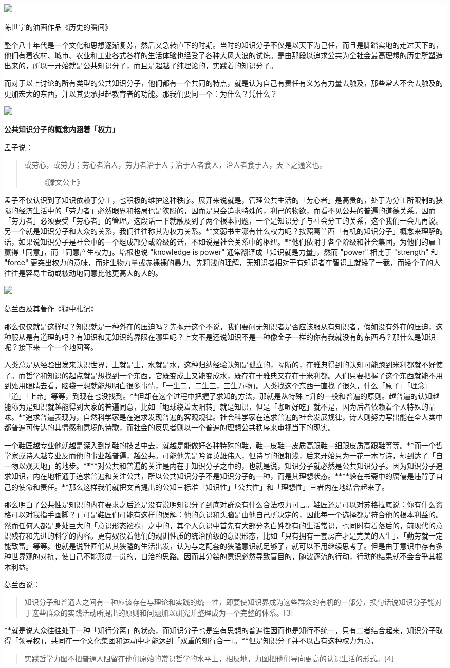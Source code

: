 ![](https://images.weserv.nl/?url=https%3A//mmbiz.qpic.cn/sz_mmbiz_jpg/icbM4ib1SEBdWu6sLhB9alw9pQZttvu2vwFqdN0SKYRaQiaavWrmX62h16f2G4hGQY5cIds3BTDkNQDIq3wk9N8YQ/640%3Fwx_fmt%3Djpeg)

陈世宁的油画作品《历史的瞬间》  

整个八十年代是一个文化和思想逐渐复苏，然后又急转直下的时期。当时的知识分子不仅是以天下为己任，而且是脚踏实地的走过天下的，他们有着农村、城市、农业和工业各式各样的生活体验也经受了各种大风大浪的试炼。是由那段以追求公共为全社会最高理想的历史所塑造出来的，所以一开始就是公共知识分子，而且是超越了纯理论的，实践着的知识分子。  

而对于以上讨论的所有类型的公共知识分子，他们都有一个共同的特点，就是认为自己有责任有义务有力量去触及，那些常人不会去触及的更加宏大的东西，并以其要承担起教育者的功能。那我们要问一个：为什么？凭什么？  

![](https://images.weserv.nl/?url=https%3A//mmbiz.qpic.cn/mmbiz_png/o6uDRpiclc5XiaRiaKjkI8UI6ibGzlZ2VZzThLfS85VLFJibibc6WibS4zULPI7Zz5RVRRoRbdia0npA2oCicrn3bfCMh2g/0%3Fwx_fmt%3Dpng)

****公共知识分子的概念内涵着「权力」****

孟子说：

> 或劳心，或劳力；劳心者治人，劳力者治于人；治于人者食人，治人者食于人，天下之通义也。
> 
>         《滕文公上》

孟子不仅认识到了知识依赖于分工，也积极的维护这种秩序。展开来说就是，管理公共生活的「劳心者」是高贵的，处于为分工所限制的狭隘的经济生活中的「劳力者」必然眼界和格局也是狭隘的，因而是只会追求特殊的，利己的物欲，而看不见公共的普遍的道德关系。因而「劳力者」必须要受「劳心者」的管理。这段话一下就触及到了两个根本问题，一个是知识分子与社会分工的关系，这个我们一会儿再说。另一个就是知识分子和大众的关系，我们往往称其为权力关系。**文弱书生哪有什么权力呢？按照葛兰西「有机的知识分子」概念来理解的话，如果说知识分子是社会中的一个组成部分或阶级的话，不如说是社会关系中的枢纽。**他们依附于各个阶级和社会集团，为他们的雇主赢得「同意」，而「同意产生权力」。培根也说 "knowledge is power" 通常翻译成「知识就是力量」，然而 "power" 相比于 "strength" 和 "force" 更突出权力的意味，而非生物力量或赤裸裸的暴力。先粗浅的理解，无知识者相对于有知识者在智识上就矮了一截，而矮个子的人往往是容易主动或被动地同意比他更高大的人的。  

![](https://images.weserv.nl/?url=https%3A//mmbiz.qpic.cn/sz_mmbiz_jpg/icbM4ib1SEBdWu6sLhB9alw9pQZttvu2vw6xDzyjyFfLm9aw4xIBvbjvub0qrvt8KvHFwp8CySaPmcjnZYoGjrNQ/640%3Fwx_fmt%3Djpeg)

葛兰西及其著作《狱中札记》  

那么仅仅就是这样吗？知识就是一种外在的压迫吗？先抛开这个不说，我们要问无知识者是否应该服从有知识者，假如没有外在的压迫，这种服从是有道理的吗？有知识和无知识的界限在哪里呢？上文不是还说知识不是一种像金子一样的你有我就没有的东西吗？那什么是知识呢？接下来一个一个地回答。

人类总是从经验出发来认识世界，土就是土，水就是水，这种归纳经验认知是孤立的，隔断的，在雅典得到的认知可能跑到米利都就不好使了。而哲学和知识的起点就是想找到一个东西，它既变成土又能变成水，既存在于雅典又存在于米利都。人们只要把握了这个东西就能不用到处用眼睛去看，脑袋一想就能想明白很多事情，「一生二，二生三，三生万物」。人类找这个东西一直找了很久，什么「原子」「理念」「道」「上帝」等等，到现在也没找到。**但却在这个过程中把握了求知的方法，那就是从特殊上升的一般和普遍的原则。越普遍的认知越能称为是知识就越能得到大家的普遍同意，比如「地球绕着太阳转」就是知识，但是「咖喱好吃」就不是，因为后者依赖着个人特殊的品味。**追求普遍表现为，自然科学家是在追求发现普遍的客观规律。社会科学家在追求普遍的社会发展规律，诗人则努力写出能在全人类中都普遍可传达的其情感和意境的诗歌，而社会的反思者则以一个普遍的理想公共秩序来审视当下的现实。

一个鞋匠越专业他就越是深入到制鞋的技艺中去，就越是能做好各种特殊的鞋，鞋—皮鞋—皮质高跟鞋—细跟皮质高跟鞋等等。**而一个哲学家或诗人越专业反而他的事业越普遍，越公共。可能他先是吟诵英雄伟人，但诗写的很粗浅，后来开始只为一花一木写诗，却到达了「自一物以观天地」的地步。****对公共和普遍的关注是内在于知识分子之中的，也就是说，知识分子就必然是公共知识分子。因为知识分子追求知识，内在地相通于追求普遍和关注公共，所以公共知识分子不是知识分子的一种，而是其理想状态。****躲在书斋中的腐儒是违背了自己的使命和责任。**那么这样我们就把文首提出的公知三标准「知识性」「公共性」和「理想性」三者内在地结合起来了。

那么明白了公共性是知识的内在要求之后还是没有说明知识分子到底对群众有什么合法权力可言。鞋匠还是可以对苏格拉底说：你有什么资格可以对我指手画脚？」可是鞋匠们可能有这样的误解：他的意识和头脑是由他自己所决定的，因此每一个选择都是符合他的根本利益的。然而任何人都是身处巨大的「意识形态襁褓」之中的，其个人意识中首先有大部分老白姓都有的生活常识，也同时有着落后的，前现代的意识残存和先进的科学的内容。更有奴役着他们的规训性质的统治阶级的意识形态，比如「只有拥有一套房产才是完美的人生」、「勤劳就一定能致富」等等。也就是说鞋匠们从其狭隘的生活出发，认为与之配套的狭隘意识就足够了，就可以不用继续思考了。但是由于意识中存有多种世界观的对抗，使自己不能形成一贯的，自洽的思路。因而其分裂的意识必然导致盲目的，随波逐流的行动，行动的结果就不会合乎其根本利益。

葛兰西说：

> 知识分子和普通人之间有一种应该存在与理论和实践的统一性，即要使知识界成为这些群众的有机的一部分，换句话说知识分子能对于这些群众的实践活动所提出的原则和问题加以研究并整理成为一个完整的体系。\[3\]

**就是说大众往往处于一种「知行分离」的状态，而知识分子也是空有思想的普遍性因而也是知行不统一，只有二者结合起来，知识分子取得「领导权」，共同在一个文化集团和运动中才能达到「双重的知行合一」。**但是知识分子并不以占有这种权力为意，  

> 实践哲学力图不把普通人阻留在他们原始的常识哲学的水平上，相反地，力图把他们导向更高的认识生活的形式。\[4\]

